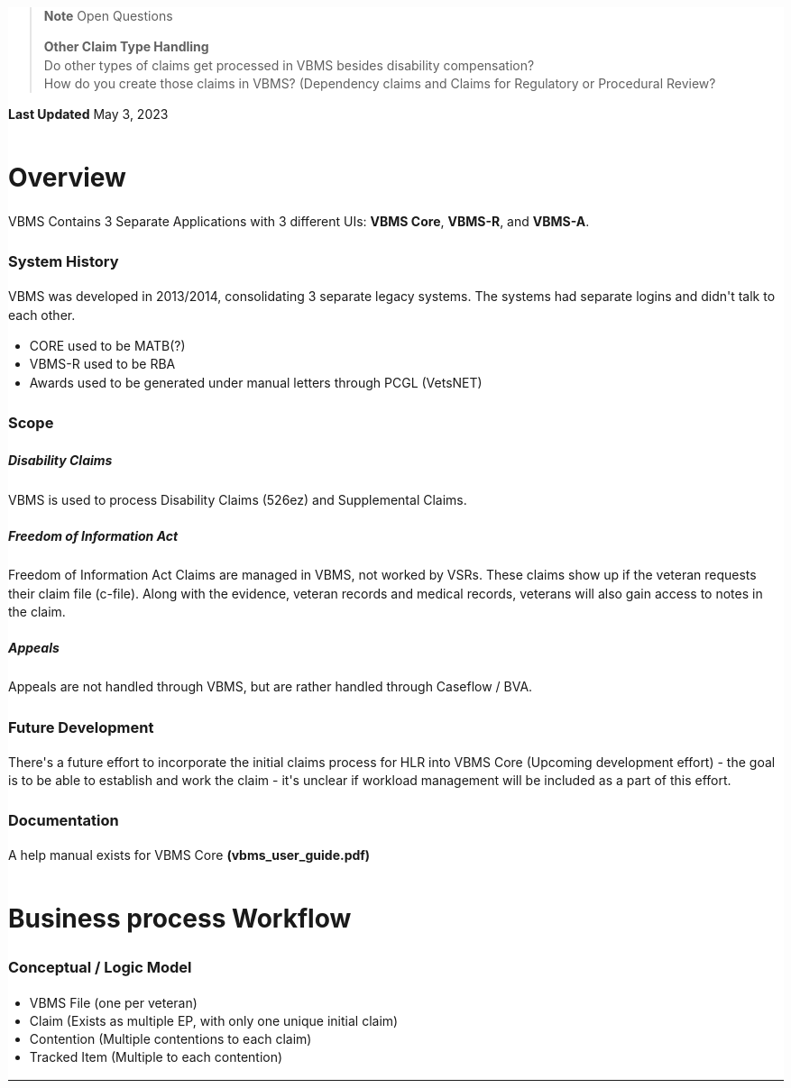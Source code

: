> **Note** Open Questions 
> 
> **Other Claim Type Handling** \
> Do other types of claims get processed in VBMS besides disability compensation?  
> How do you create those claims in VBMS? (Dependency claims and Claims for Regulatory or Procedural Review?


**Last Updated** May 3, 2023

# Overview
VBMS Contains 3 Separate Applications with 3 different UIs: **VBMS Core**, **VBMS-R**, and **VBMS-A**.

### System History
VBMS was developed in 2013/2014, consolidating 3 separate legacy systems. The systems had separate logins and didn't talk to each other.

- CORE used to be MATB(?)
- VBMS-R used to be RBA
- Awards used to be generated under manual letters through PCGL (VetsNET)

### Scope
##### Disability Claims
VBMS is used to process Disability Claims (526ez) and Supplemental
Claims.

##### Freedom of Information Act
Freedom of Information Act Claims are managed in VBMS, not worked by
VSRs. These claims show up if the veteran requests their claim file
(c-file). Along with the evidence, veteran records and medical records,
veterans will also gain access to notes in the claim.

##### Appeals
Appeals are not handled through VBMS, but are rather handled through Caseflow / BVA.

### Future Development
There's a future effort to incorporate the initial claims process for
HLR into VBMS Core (Upcoming development effort) - the goal is to be
able to establish and work the claim - it's unclear if workload
management will be included as a part of this effort.

### Documentation
A help manual exists for VBMS Core **(vbms_user_guide.pdf)**

# Business process Workflow
### Conceptual / Logic Model
- VBMS File (one per veteran)
- Claim (Exists as multiple EP, with only one unique initial claim)
- Contention (Multiple contentions to each claim)
- Tracked Item (Multiple to each contention)

---